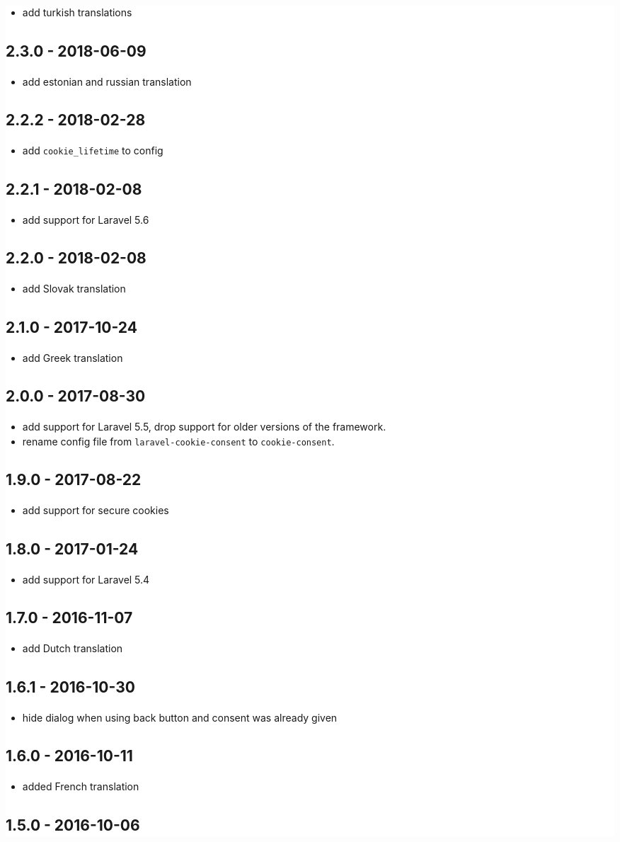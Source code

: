 - add turkish translations

## 2.3.0 - 2018-06-09

- add estonian and russian translation

## 2.2.2 - 2018-02-28

- add `cookie_lifetime` to config

## 2.2.1 - 2018-02-08

- add support for Laravel 5.6

## 2.2.0 - 2018-02-08

- add Slovak translation

## 2.1.0 - 2017-10-24

- add Greek translation

## 2.0.0 - 2017-08-30

- add support for Laravel 5.5, drop support for older versions of the framework.
- rename config file from `laravel-cookie-consent` to `cookie-consent`.

## 1.9.0 - 2017-08-22

- add support for secure cookies

## 1.8.0 - 2017-01-24

- add support for Laravel 5.4

## 1.7.0 - 2016-11-07

- add Dutch translation

## 1.6.1 - 2016-10-30

- hide dialog when using back button and consent was already given

## 1.6.0 - 2016-10-11

- added French translation

## 1.5.0 - 2016-10-06
